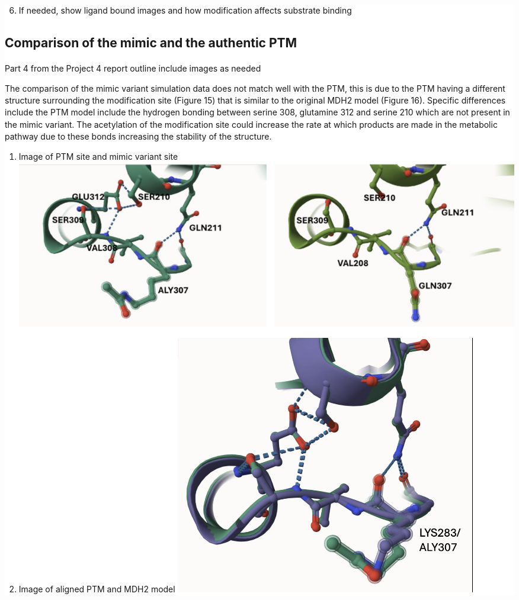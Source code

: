 6. If needed, show ligand bound images and how modification affects substrate binding


## Comparison of the mimic and the authentic PTM

Part 4 from the Project 4 report outline
include images as needed

The comparison of the mimic variant simulation data does not match well with the PTM, this is due to the PTM having a different structure surrounding the modification site (Figure 15) that is similar to the original MDH2 model (Figure 16). Specific differences include the PTM model include the hydrogen bonding between serine 308, glutamine 312 and serine 210 which are not present in the mimic variant. The acetylation of the modification site could increase the rate at which products are made in the metabolic pathway due to these bonds increasing the stability of the structure.  

1. Image of PTM site and mimic variant site
![Figure 15. Comparison of PTM model (left) and the mimic variant model (right). The blue dashed lines indicate hydrogen bonding between amino acids.](images/PTM_mimic.png)

2. Image of aligned PTM and MDH2 model 
![Figure 16. MDH2 model (purple) and PTM model (green) superimposed using Mol*. The blue dashed lines indicate hydrogen bonding between amino acids.](images/PTM_MDH2.png)
